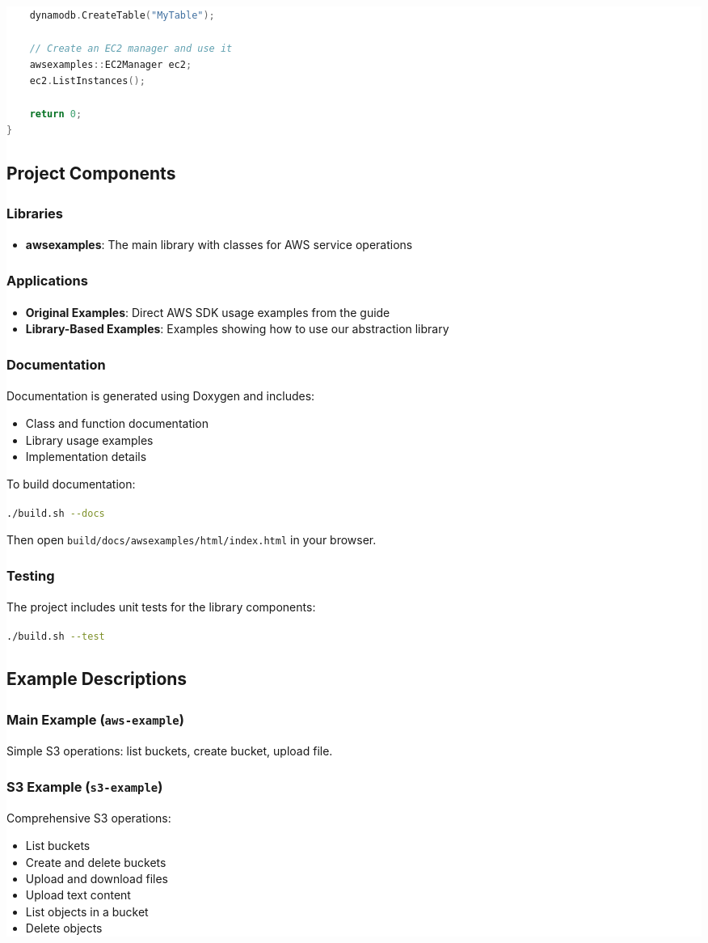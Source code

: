 ```cpp
    dynamodb.CreateTable("MyTable");
    
    // Create an EC2 manager and use it
    awsexamples::EC2Manager ec2;
    ec2.ListInstances();
    
    return 0;
}
```

## Project Components

### Libraries

- **awsexamples**: The main library with classes for AWS service operations

### Applications

- **Original Examples**: Direct AWS SDK usage examples from the guide
- **Library-Based Examples**: Examples showing how to use our abstraction library

### Documentation

Documentation is generated using Doxygen and includes:
- Class and function documentation
- Library usage examples
- Implementation details

To build documentation:
```bash
./build.sh --docs
```

Then open `build/docs/awsexamples/html/index.html` in your browser.

### Testing

The project includes unit tests for the library components:
```bash
./build.sh --test
```

## Example Descriptions

### Main Example (`aws-example`)
Simple S3 operations: list buckets, create bucket, upload file.

### S3 Example (`s3-example`)
Comprehensive S3 operations:
- List buckets
- Create and delete buckets
- Upload and download files
- Upload text content
- List objects in a bucket
- Delete objects
